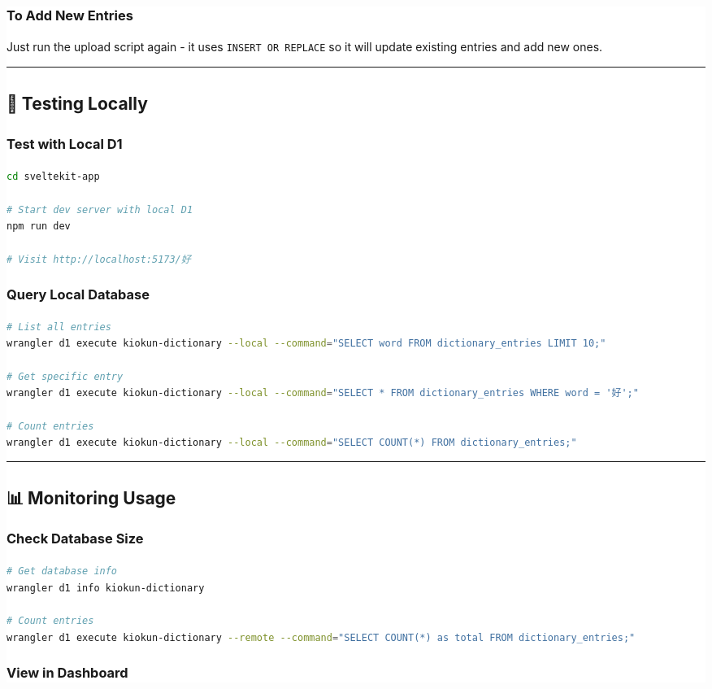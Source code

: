 ### To Add New Entries

Just run the upload script again - it uses `INSERT OR REPLACE` so it will update existing entries and add new ones.

---

## 🧪 Testing Locally

### Test with Local D1

```bash
cd sveltekit-app

# Start dev server with local D1
npm run dev

# Visit http://localhost:5173/好
```

### Query Local Database

```bash
# List all entries
wrangler d1 execute kiokun-dictionary --local --command="SELECT word FROM dictionary_entries LIMIT 10;"

# Get specific entry
wrangler d1 execute kiokun-dictionary --local --command="SELECT * FROM dictionary_entries WHERE word = '好';"

# Count entries
wrangler d1 execute kiokun-dictionary --local --command="SELECT COUNT(*) FROM dictionary_entries;"
```

---

## 📊 Monitoring Usage

### Check Database Size

```bash
# Get database info
wrangler d1 info kiokun-dictionary

# Count entries
wrangler d1 execute kiokun-dictionary --remote --command="SELECT COUNT(*) as total FROM dictionary_entries;"
```

### View in Dashboard

